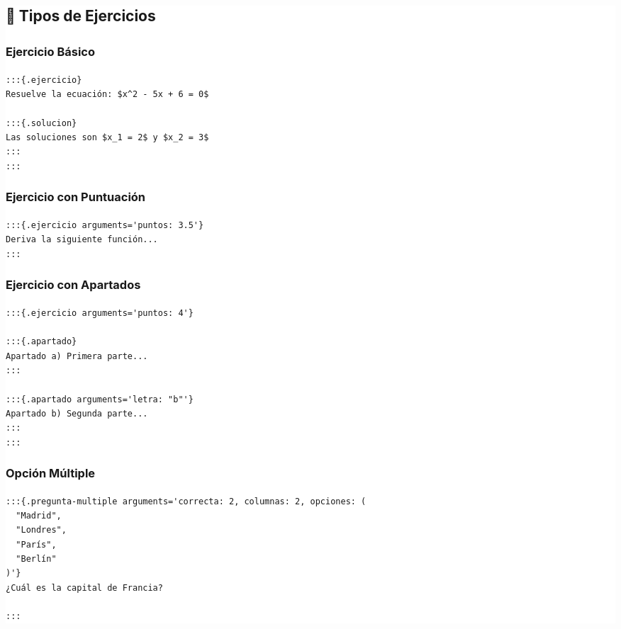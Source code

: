 




## 📝 Tipos de Ejercicios

### Ejercicio Básico

```markdown
:::{.ejercicio}
Resuelve la ecuación: $x^2 - 5x + 6 = 0$

:::{.solucion}
Las soluciones son $x_1 = 2$ y $x_2 = 3$
:::
:::
```

### Ejercicio con Puntuación

```markdown
:::{.ejercicio arguments='puntos: 3.5'}
Deriva la siguiente función...
:::
```

### Ejercicio con Apartados

```markdown
:::{.ejercicio arguments='puntos: 4'}

:::{.apartado}
Apartado a) Primera parte...
:::

:::{.apartado arguments='letra: "b"'}
Apartado b) Segunda parte...
:::
:::
```

### Opción Múltiple

```markdown
:::{.pregunta-multiple arguments='correcta: 2, columnas: 2, opciones: (
  "Madrid",
  "Londres",
  "París",
  "Berlín"
)'}
¿Cuál es la capital de Francia?

:::
```
